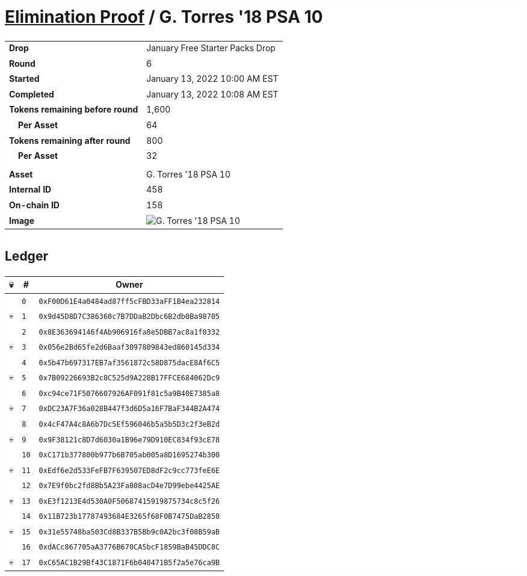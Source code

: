 # [Elimination Proof](./readme.md) / G. Torres &#039;18 PSA 10

|||
|---|---|
| **Drop** | January Free Starter Packs Drop |
| **Round** | 6 |
| **Started** | January 13, 2022 10:00 AM EST |
| **Completed** | January 13, 2022 10:08 AM EST |
| **Tokens remaining before round** | 1,600 |
| **&nbsp;&nbsp;&nbsp;&nbsp;Per Asset** | 64 |
| **Tokens remaining after round** | 800 |
| **&nbsp;&nbsp;&nbsp;&nbsp;Per Asset** | 32 |
| | |
| **Asset** | G. Torres &#039;18 PSA 10 |
| **Internal ID** | 458 |
| **On-chain ID** | 158 |
| **Image** | <img src="https://tcdn.blokpax.com/954504e8-1afd-470f-8705-99928c3187e7/55cedc2901ab5236fec0c469a8fe833df935e9b81eed45f3a7c8796e5907b62d.png" height="200" alt="G. Torres &#039;18 PSA 10" /> |

## Ledger

| 💀 | # | Owner |
| --- | --- | --- |
|  | `0` | `0xF00D61E4a0484ad87ff5cFBD33aFF1B4ea232814` |
| 💀 | `1` | `0x9d45D8D7C386360c7B7DDaB2Dbc6B2db0Ba98705` |
|  | `2` | `0x8E363694146f4Ab906916fa8e5DBB7ac8a1f0332` |
| 💀 | `3` | `0x056e2Bd65fe2d6Baaf3097809843ed860145d334` |
|  | `4` | `0x5b47b697317EB7af3561872c58D875dacE8Af6C5` |
| 💀 | `5` | `0x7B09226693B2c8C525d9A228B17FFCE684062Dc9` |
|  | `6` | `0xc94ce71F5076607926AF091f81c5a9B40E7385a8` |
| 💀 | `7` | `0xDC23A7F36a028B447f3d6D5a16F7BaF344B2A474` |
|  | `8` | `0x4cF47A4c8A6b7Dc5Ef596046b5a5b5D3c2f3eB2d` |
| 💀 | `9` | `0x9F38121c8D7d6030a1B96e79D910EC834f93cE78` |
|  | `10` | `0xC171b377800b977b6B705ab005a8D1695274b300` |
| 💀 | `11` | `0xEdf6e2d533FeFB7F639507ED8dF2c9cc773feE6E` |
|  | `12` | `0x7E9f0bc2fd8Bb5A23Fa808acD4e7D99ebe4425AE` |
| 💀 | `13` | `0xE3f1213E4d530A0F50687415919875734c8c5f26` |
|  | `14` | `0x11B723b17787493684E3265f68F0B7475DaB2850` |
| 💀 | `15` | `0x31e55748ba503Cd8B337B5Bb9c0A2bc3f08B59aB` |
|  | `16` | `0xdACc867705aA3776B670CA5bcF1859BaB45DDC8C` |
| 💀 | `17` | `0xC65AC1B29Bf43C1871F6b040471B5f2a5e76ca9B` |